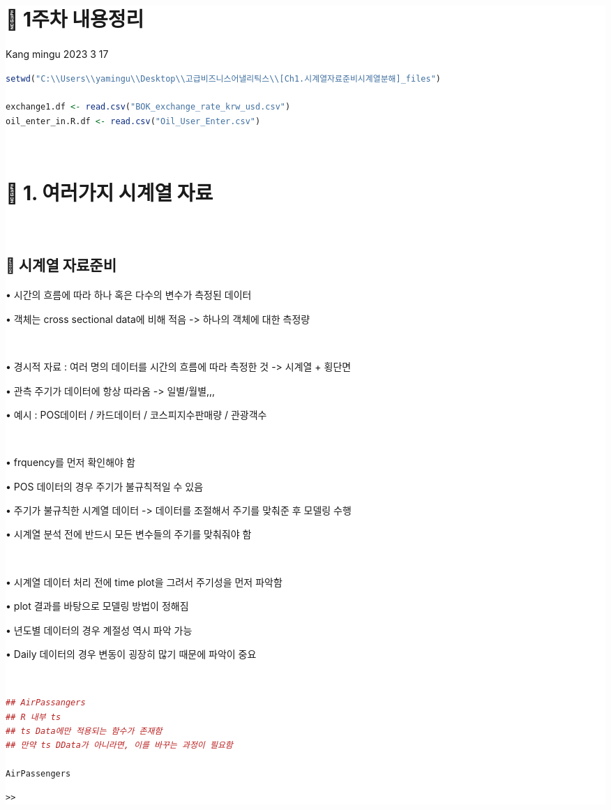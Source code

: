 💸 1주차 내용정리
================
Kang mingu
2023 3 17

``` r
setwd("C:\\Users\\yamingu\\Desktop\\고급비즈니스어낼리틱스\\[Ch1.시계열자료준비시계열분해]_files")

exchange1.df <- read.csv("BOK_exchange_rate_krw_usd.csv")
oil_enter_in.R.df <- read.csv("Oil_User_Enter.csv")
```

<br>

# 💸 1. 여러가지 시계열 자료

<br>

## 💸 시계열 자료준비

• 시간의 흐름에 따라 하나 혹은 다수의 변수가 측정된 데이터

• 객체는 cross sectional data에 비해 적음 -> 하나의 객체에 대한 측정량  

<br>  


• 경시적 자료 : 여러 명의 데이터를 시간의 흐름에 따라 측정한 것 -> 시계열 + 횡단면

• 관측 주기가 데이터에 항상 따라옴 -> 일별/월별,,,

• 예시 : POS데이터 / 카드데이터 / 코스피지수판매량 / 관광객수

<br>

• frquency를 먼저 확인해야 함

• POS 데이터의 경우 주기가 불규칙적일 수 있음

• 주기가 불규칙한 시계열 데이터 -> 데이터를 조절해서 주기를 맞춰준 후 모델링 수행

• 시계열 분석 전에 반드시 모든 변수들의 주기를 맞춰줘야 함

<br>

• 시계열 데이터 처리 전에 time plot을 그려서 주기성을 먼저 파악함

• plot 결과를 바탕으로 모델링 방법이 정해짐

• 년도별 데이터의 경우 계절성 역시 파악 가능

• Daily 데이터의 경우 변동이 굉장히 많기 때문에 파악이 중요

<br>

``` r
## AirPassangers
## R 내부 ts 
## ts Data에만 적용되는 함수가 존재함
## 만약 ts DData가 아니라면, 이를 바꾸는 과정이 필요함

AirPassengers
```
    >>
